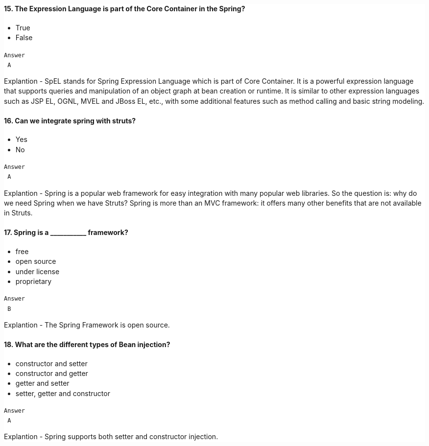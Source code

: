 #### 15. The Expression Language is part of the Core Container in the Spring?
* True
* False

```
Answer
 A
 ```
 
Explantion - SpEL stands for Spring Expression Language which is part of Core Container. It is a powerful expression language that supports queries and manipulation of an object graph at bean creation or runtime. 
It is similar to other expression languages such as JSP EL, OGNL, MVEL and JBoss EL, etc., with some additional features such as method calling and basic string modeling.

#### 16. Can we integrate spring with struts?
* Yes
* No

```
Answer
 A
 ```
 
Explantion - Spring is a popular web framework for easy integration with many popular web libraries. 
So the question is: why do we need Spring when we have Struts? 
Spring is more than an MVC framework: it offers many other benefits that are not available in Struts.

#### 17. Spring is a ___________ framework?
* free
* open source
* under license
* proprietary

```
Answer
 B
 ```
 
Explantion - The Spring Framework is open source.

#### 18. What are the different types of Bean injection?
* constructor and setter
* constructor and getter
* getter and setter
* setter, getter and constructor

```
Answer
 A
 ```
 
Explantion - Spring supports both setter and constructor injection.
